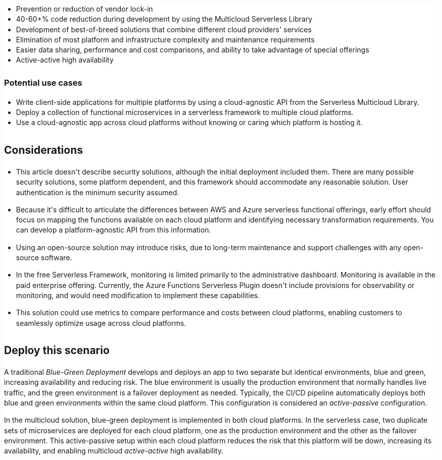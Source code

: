 - Prevention or reduction of vendor lock-in
- 40-60+% code reduction during development by using the Multicloud Serverless Library
- Development of best-of-breed solutions that combine different cloud providers' services
- Elimination of most platform and infrastructure complexity and maintenance requirements
- Easier data sharing, performance and cost comparisons, and ability to take advantage of special offerings
- Active-active high availability

### Potential use cases

- Write client-side applications for multiple platforms by using a cloud-agnostic API from the Serverless Multicloud Library.
- Deploy a collection of functional microservices in a serverless framework to multiple cloud platforms.
- Use a cloud-agnostic app across cloud platforms without knowing or caring which platform is hosting it.

## Considerations

- This article doesn't describe security solutions, although the initial deployment included them. There are many possible security solutions, some platform dependent, and this framework should accommodate any reasonable solution. User authentication is the minimum security assumed.

- Because it's difficult to articulate the differences between AWS and Azure serverless functional offerings, early effort should focus on mapping the functions available on each cloud platform and identifying necessary transformation requirements. You can develop a platform-agnostic API from this information.

- Using an open-source solution may introduce risks, due to long-term maintenance and support challenges with any open-source software.

- In the free Serverless Framework, monitoring is limited primarily to the administrative dashboard. Monitoring is available in the paid enterprise offering. Currently, the Azure Functions Serverless Plugin doesn't include provisions for observability or monitoring, and would need modification to implement these capabilities.

- This solution could use metrics to compare performance and costs between cloud platforms, enabling customers to seamlessly optimize usage across cloud platforms.

## Deploy this scenario

A traditional *Blue-Green Deployment* develops and deploys an app to two separate but identical environments, blue and green, increasing availability and reducing risk. The blue environment is usually the production environment that normally handles live traffic, and the green environment is a failover deployment as needed. Typically, the CI/CD pipeline automatically deploys both blue and green environments within the same cloud platform. This configuration is considered an *active-passive* configuration.

In the multicloud solution, blue-green deployment is implemented in both cloud platforms. In the serverless case, two duplicate sets of microservices are deployed for each cloud platform, one as the production environment and the other as the failover environment. This active-passive setup within each cloud platform reduces the risk that this platform will be down, increasing its availability, and enabling multicloud *active-active* high availability.

